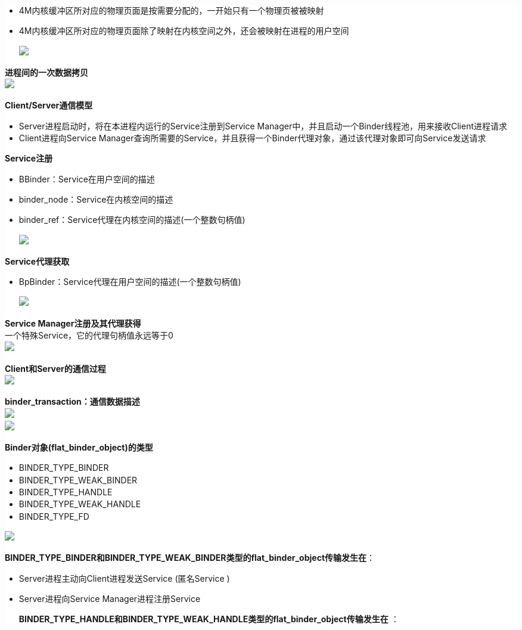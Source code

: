* 4M内核缓冲区所对应的物理页面是按需要分配的，一开始只有一个物理页被被映射
* 4M内核缓冲区所对应的物理页面除了映射在内核空间之外，还会被映射在进程的用户空间
 
  ![](https://box.kancloud.cn/5310f756866da0d25e1b1e09dfcf6f2e_890x280.jpg)

**进程间的一次数据拷贝**  
![](https://box.kancloud.cn/0c8a7104ffa359c822daf24324c12584_441x229.jpg)

**Client/Server通信模型**

* Server进程启动时，将在本进程内运行的Service注册到Service Manager中，并且启动一个Binder线程池，用来接收Client进程请求
* Client进程向Service Manager查询所需要的Service，并且获得一个Binder代理对象，通过该代理对象即可向Service发送请求

**Service注册**

* BBinder：Service在用户空间的描述
* binder\_node：Service在内核空间的描述
* binder\_ref：Service代理在内核空间的描述\(一个整数句柄值\)
 
  ![](https://box.kancloud.cn/36fc4f70aba9b5ba47c59c50cd86b285_527x360.jpg)

**Service代理获取**

* BpBinder：Service代理在用户空间的描述\(一个整数句柄值\)
 
  ![](https://box.kancloud.cn/67bd9312adeea9e56cb55ce145937ca8_764x360.jpg)

**Service Manager注册及其代理获得**  
一个特殊Service，它的代理句柄值永远等于0  
![](https://box.kancloud.cn/1bad4cadb748d7bf946baad884de1275_680x355.jpg)

**Client和Server的通信过程**  
![](https://box.kancloud.cn/a132f9101f37fcaea431846694d94638_589x385.jpg)

**binder\_transaction：通信数据描述**  
![](https://box.kancloud.cn/667407d4a1c6bc1aa631496fe17958fb_517x329.png)  
![](https://box.kancloud.cn/e1d030d0cb30ca22701961b370e5e077_610x285.png)

**Binder对象\(flat\_binder\_object\)的类型**

* BINDER\_TYPE\_BINDER
* BINDER\_TYPE\_WEAK\_BINDER
* BINDER\_TYPE\_HANDLE
* BINDER\_TYPE\_WEAK\_HANDLE
* BINDER\_TYPE\_FD

![](https://box.kancloud.cn/f1fdb489e766c3868119587799954c15_866x245.jpg)

**BINDER\_TYPE\_BINDER和BINDER\_TYPE\_WEAK\_BINDER类型的flat\_binder\_object传输发生在**：

* Server进程主动向Client进程发送Service \(匿名Service \)
* Server进程向Service Manager进程注册Service
 
  **BINDER\_TYPE\_HANDLE和BINDER\_TYPE\_WEAK\_HANDLE类型的flat\_binder\_object传输发生在**
  ：
 